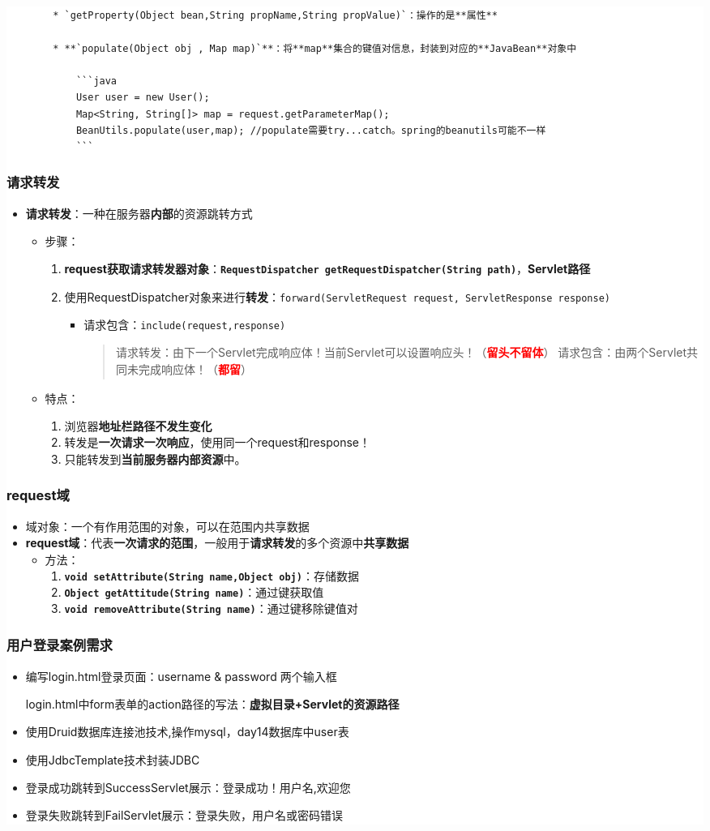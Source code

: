             * `getProperty(Object bean,String propName,String propValue)`：操作的是**属性**

            * **`populate(Object obj , Map map)`**：将**map**集合的键值对信息，封装到对应的**JavaBean**对象中

                ```java
                User user = new User();
                Map<String, String[]> map = request.getParameterMap();
                BeanUtils.populate(user,map); //populate需要try...catch。spring的beanutils可能不一样
                ```



### 请求转发

* **请求转发**：一种在服务器**内部**的资源跳转方式

    * 步骤：

        1. **request获取请求转发器对象**：**`RequestDispatcher getRequestDispatcher(String path)`**，**Servlet路径**

        2. 使用RequestDispatcher对象来进行**转发**：`forward(ServletRequest request, ServletResponse response) `

            - 请求包含：`include(request,response)`

                > 请求转发：由下一个Servlet完成响应体！当前Servlet可以设置响应头！（<span style="font-family:monaco;color:red;font-weight:bold">留头不留体</span>）
                > 请求包含：由两个Servlet共同未完成响应体！（<span style="font-family:monaco;color:red;font-weight:bold">都留</span>）

    * 特点：

        1. 浏览器**地址栏路径不发生变化**
        2. 转发是**一次请求一次响应**，使用同一个request和response！
        3. 只能转发到**当前服务器内部资源**中。

### request域

* 域对象：一个有作用范围的对象，可以在范围内共享数据
* **request域**：代表**一次请求的范围**，一般用于**请求转发**的多个资源中**共享数据**
    * 方法：
        1. **`void setAttribute(String name,Object obj)`**：存储数据
        2. **`Object getAttitude(String name)`**：通过键获取值
        3. **`void removeAttribute(String name)`**：通过键移除键值对



### 用户登录案例需求

*   编写login.html登录页面：username & password 两个输入框

    login.html中form表单的action路径的写法：**虚拟目录+Servlet的资源路径**

*   使用Druid数据库连接池技术,操作mysql，day14数据库中user表

*   使用JdbcTemplate技术封装JDBC

*   登录成功跳转到SuccessServlet展示：登录成功！用户名,欢迎您

*   登录失败跳转到FailServlet展示：登录失败，用户名或密码错误


